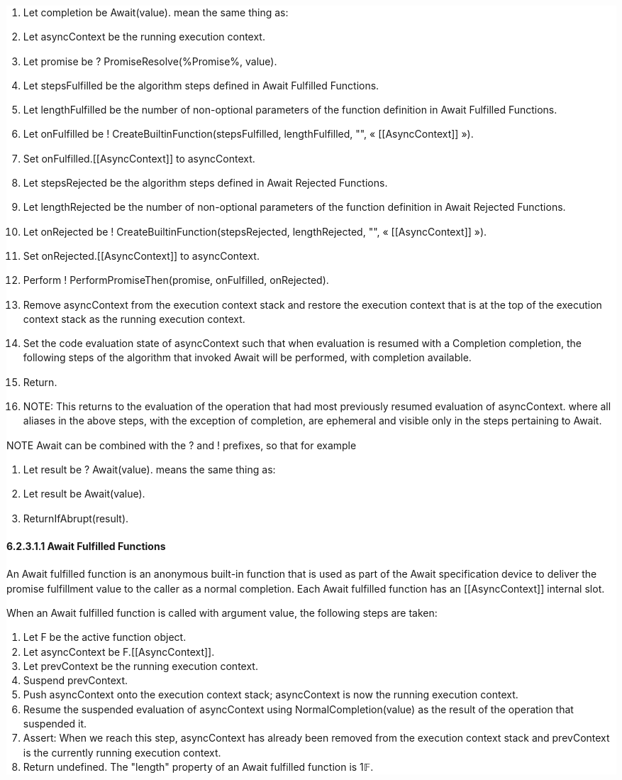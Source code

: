 1. Let completion be Await(value).
mean the same thing as:

1. Let asyncContext be the running execution context.
2. Let promise be ? PromiseResolve(%Promise%, value).
3. Let stepsFulfilled be the algorithm steps defined in Await Fulfilled Functions.
4. Let lengthFulfilled be the number of non-optional parameters of the function definition in Await Fulfilled Functions.
5. Let onFulfilled be ! CreateBuiltinFunction(stepsFulfilled, lengthFulfilled, "", « [[AsyncContext]] »).
6. Set onFulfilled.[[AsyncContext]] to asyncContext.
7. Let stepsRejected be the algorithm steps defined in Await Rejected Functions.
8. Let lengthRejected be the number of non-optional parameters of the function definition in Await Rejected Functions.
9. Let onRejected be ! CreateBuiltinFunction(stepsRejected, lengthRejected, "", « [[AsyncContext]] »).
10. Set onRejected.[[AsyncContext]] to asyncContext.
11. Perform ! PerformPromiseThen(promise, onFulfilled, onRejected).
12. Remove asyncContext from the execution context stack and restore the execution context that is at the top of the execution context stack as the running execution context.
13. Set the code evaluation state of asyncContext such that when evaluation is resumed with a Completion completion, the following steps of the algorithm that invoked Await will be performed, with completion available.
14. Return.
15. NOTE: This returns to the evaluation of the operation that had most previously resumed evaluation of asyncContext.
where all aliases in the above steps, with the exception of completion, are ephemeral and visible only in the steps pertaining to Await.

NOTE
Await can be combined with the ? and ! prefixes, so that for example

1. Let result be ? Await(value).
means the same thing as:

1. Let result be Await(value).
2. ReturnIfAbrupt(result).

#### 6.2.3.1.1 Await Fulfilled Functions

An Await fulfilled function is an anonymous built-in function that is used as part of the Await specification device to deliver the promise fulfillment value to the caller as a normal completion. Each Await fulfilled function has an [[AsyncContext]] internal slot.

When an Await fulfilled function is called with argument value, the following steps are taken:

1. Let F be the active function object.
2. Let asyncContext be F.[[AsyncContext]].
3. Let prevContext be the running execution context.
4. Suspend prevContext.
5. Push asyncContext onto the execution context stack; asyncContext is now the running execution context.
6. Resume the suspended evaluation of asyncContext using NormalCompletion(value) as the result of the operation that suspended it.
7. Assert: When we reach this step, asyncContext has already been removed from the execution context stack and prevContext is the currently running execution context.
8. Return undefined.
The "length" property of an Await fulfilled function is 1𝔽.


[^1]: [Software Artifact](https://en.wikipedia.org/wiki/Artifact_(software_development)) / 부산물
[^2]: [CreateDataPropertyOrThrow](https://tc39.es/ecma262/#sec-createdatapropertyorthrow)